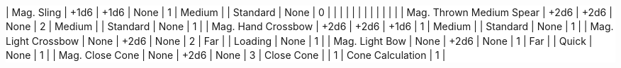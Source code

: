 |            Mag. Sling            |                                        +1d6                                        |                                        +1d6                                        |                                          None                                          |                                            1                                            |                        Medium                        |                                                                        |                                        Standard                                        |                                    None                                    |                                     0                                     |
|                                  |                                                                                    |                                                                                    |                                                                                        |                                                                                        |                                                      |                                                                        |                                                                                        |                                                                            |                                                                            |
|     Mag. Thrown Medium Spear     |                                        +2d6                                        |                                        +2d6                                        |                                          None                                          |                                            2                                            |                        Medium                        |                                                                        |                                        Standard                                        |                                    None                                    |                                     1                                     |
|        Mag. Hand Crossbow        |                                        +2d6                                        |                                        +2d6                                        |                                          +1d6                                          |                                            1                                            |                        Medium                        |                                                                        |                                        Standard                                        |                                    None                                    |                                     1                                     |
|       Mag. Light Crossbow       |                                        None                                        |                                        +2d6                                        |                                          None                                          |                                            2                                            |                          Far                          |                                                                        |                                         Loading                                         |                                    None                                    |                                     1                                     |
|          Mag. Light Bow          |                                        None                                        |                                        +2d6                                        |                                          None                                          |                                            1                                            |                          Far                          |                                                                        |                                          Quick                                          |                                    None                                    |                                     1                                     |
|         Mag. Close Cone         |                                        None                                        |                                        +2d6                                        |                                          None                                          |                                            3                                            |                      Close Cone                      |                                                                        |                                            1                                            |                              Cone Calculation                              |                                     1                                     |